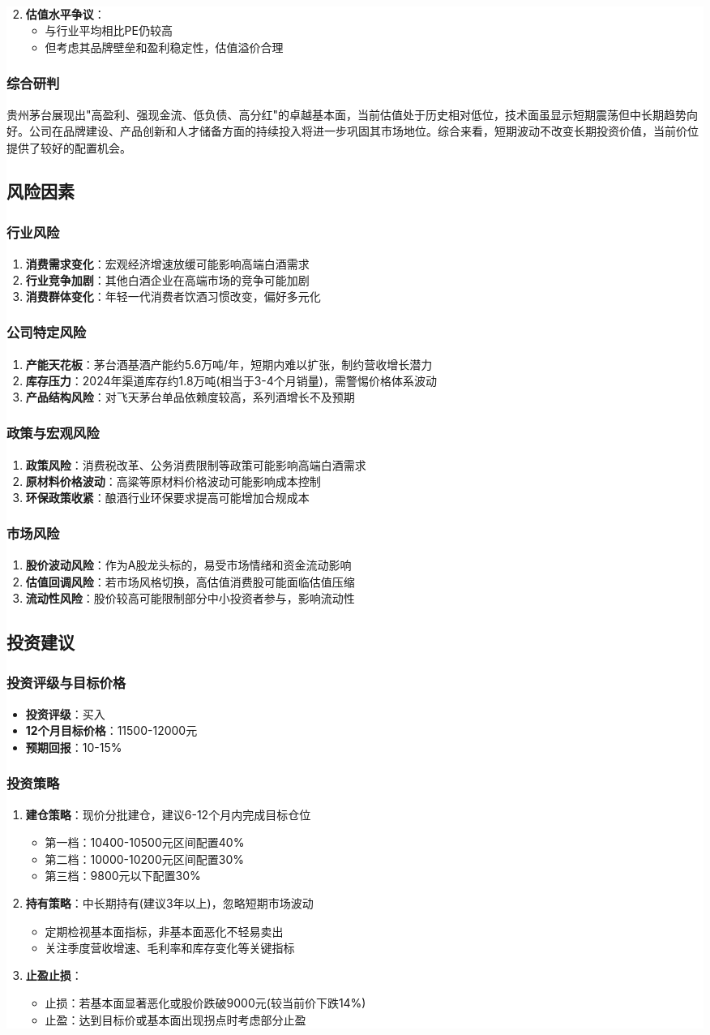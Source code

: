 2. **估值水平争议**：
   - 与行业平均相比PE仍较高
   - 但考虑其品牌壁垒和盈利稳定性，估值溢价合理

### 综合研判
贵州茅台展现出"高盈利、强现金流、低负债、高分红"的卓越基本面，当前估值处于历史相对低位，技术面虽显示短期震荡但中长期趋势向好。公司在品牌建设、产品创新和人才储备方面的持续投入将进一步巩固其市场地位。综合来看，短期波动不改变长期投资价值，当前价位提供了较好的配置机会。

## 风险因素

### 行业风险
1. **消费需求变化**：宏观经济增速放缓可能影响高端白酒需求
2. **行业竞争加剧**：其他白酒企业在高端市场的竞争可能加剧
3. **消费群体变化**：年轻一代消费者饮酒习惯改变，偏好多元化

### 公司特定风险
1. **产能天花板**：茅台酒基酒产能约5.6万吨/年，短期内难以扩张，制约营收增长潜力
2. **库存压力**：2024年渠道库存约1.8万吨(相当于3-4个月销量)，需警惕价格体系波动
3. **产品结构风险**：对飞天茅台单品依赖度较高，系列酒增长不及预期

### 政策与宏观风险
1. **政策风险**：消费税改革、公务消费限制等政策可能影响高端白酒需求
2. **原材料价格波动**：高粱等原材料价格波动可能影响成本控制
3. **环保政策收紧**：酿酒行业环保要求提高可能增加合规成本

### 市场风险
1. **股价波动风险**：作为A股龙头标的，易受市场情绪和资金流动影响
2. **估值回调风险**：若市场风格切换，高估值消费股可能面临估值压缩
3. **流动性风险**：股价较高可能限制部分中小投资者参与，影响流动性

## 投资建议

### 投资评级与目标价格
- **投资评级**：买入
- **12个月目标价格**：11500-12000元
- **预期回报**：10-15%

### 投资策略
1. **建仓策略**：现价分批建仓，建议6-12个月内完成目标仓位
   - 第一档：10400-10500元区间配置40%
   - 第二档：10000-10200元区间配置30%
   - 第三档：9800元以下配置30%

2. **持有策略**：中长期持有(建议3年以上)，忽略短期市场波动
   - 定期检视基本面指标，非基本面恶化不轻易卖出
   - 关注季度营收增速、毛利率和库存变化等关键指标

3. **止盈止损**：
   - 止损：若基本面显著恶化或股价跌破9000元(较当前价下跌14%)
   - 止盈：达到目标价或基本面出现拐点时考虑部分止盈

